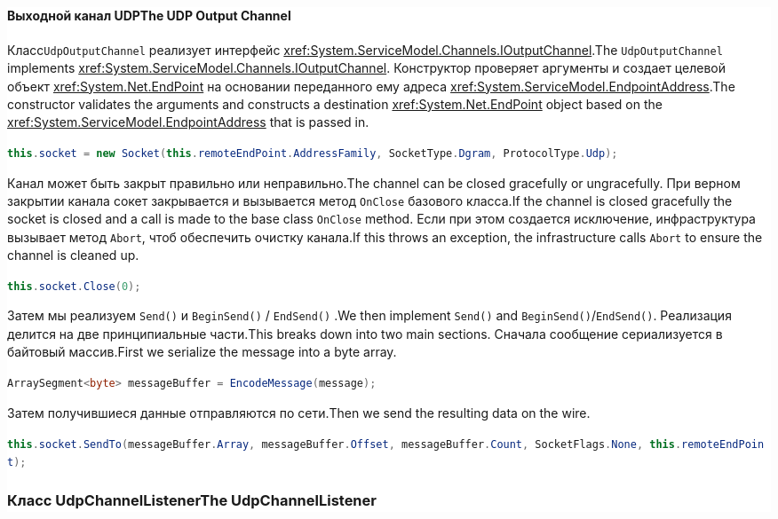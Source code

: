 #### <a name="the-udp-output-channel"></a><span data-ttu-id="8569f-183">Выходной канал UDP</span><span class="sxs-lookup"><span data-stu-id="8569f-183">The UDP Output Channel</span></span>  

 <span data-ttu-id="8569f-184">Класс`UdpOutputChannel` реализует интерфейс <xref:System.ServiceModel.Channels.IOutputChannel>.</span><span class="sxs-lookup"><span data-stu-id="8569f-184">The `UdpOutputChannel` implements <xref:System.ServiceModel.Channels.IOutputChannel>.</span></span> <span data-ttu-id="8569f-185">Конструктор проверяет аргументы и создает целевой объект <xref:System.Net.EndPoint> на основании переданного ему адреса <xref:System.ServiceModel.EndpointAddress>.</span><span class="sxs-lookup"><span data-stu-id="8569f-185">The constructor validates the arguments and constructs a destination <xref:System.Net.EndPoint> object based on the <xref:System.ServiceModel.EndpointAddress> that is passed in.</span></span>  
  
```csharp
this.socket = new Socket(this.remoteEndPoint.AddressFamily, SocketType.Dgram, ProtocolType.Udp);  
```  
  
 <span data-ttu-id="8569f-186">Канал может быть закрыт правильно или неправильно.</span><span class="sxs-lookup"><span data-stu-id="8569f-186">The channel can be closed gracefully or ungracefully.</span></span> <span data-ttu-id="8569f-187">При верном закрытии канала сокет закрывается и вызывается метод `OnClose` базового класса.</span><span class="sxs-lookup"><span data-stu-id="8569f-187">If the channel is closed gracefully the socket is closed and a call is made to the base class `OnClose` method.</span></span> <span data-ttu-id="8569f-188">Если при этом создается исключение, инфраструктура вызывает метод `Abort`, чтоб обеспечить очистку канала.</span><span class="sxs-lookup"><span data-stu-id="8569f-188">If this throws an exception, the infrastructure calls `Abort` to ensure the channel is cleaned up.</span></span>  
  
```csharp
this.socket.Close(0);  
```  
  
 <span data-ttu-id="8569f-189">Затем мы реализуем `Send()` и `BeginSend()` / `EndSend()` .</span><span class="sxs-lookup"><span data-stu-id="8569f-189">We then implement `Send()` and `BeginSend()`/`EndSend()`.</span></span> <span data-ttu-id="8569f-190">Реализация делится на две принципиальные части.</span><span class="sxs-lookup"><span data-stu-id="8569f-190">This breaks down into two main sections.</span></span> <span data-ttu-id="8569f-191">Сначала сообщение сериализуется в байтовый массив.</span><span class="sxs-lookup"><span data-stu-id="8569f-191">First we serialize the message into a byte array.</span></span>  
  
```csharp
ArraySegment<byte> messageBuffer = EncodeMessage(message);  
```  
  
 <span data-ttu-id="8569f-192">Затем получившиеся данные отправляются по сети.</span><span class="sxs-lookup"><span data-stu-id="8569f-192">Then we send the resulting data on the wire.</span></span>  
  
```csharp
this.socket.SendTo(messageBuffer.Array, messageBuffer.Offset, messageBuffer.Count, SocketFlags.None, this.remoteEndPoint);  
```  
  
### <a name="the-udpchannellistener"></a><span data-ttu-id="8569f-193">Класс UdpChannelListener</span><span class="sxs-lookup"><span data-stu-id="8569f-193">The UdpChannelListener</span></span>  
